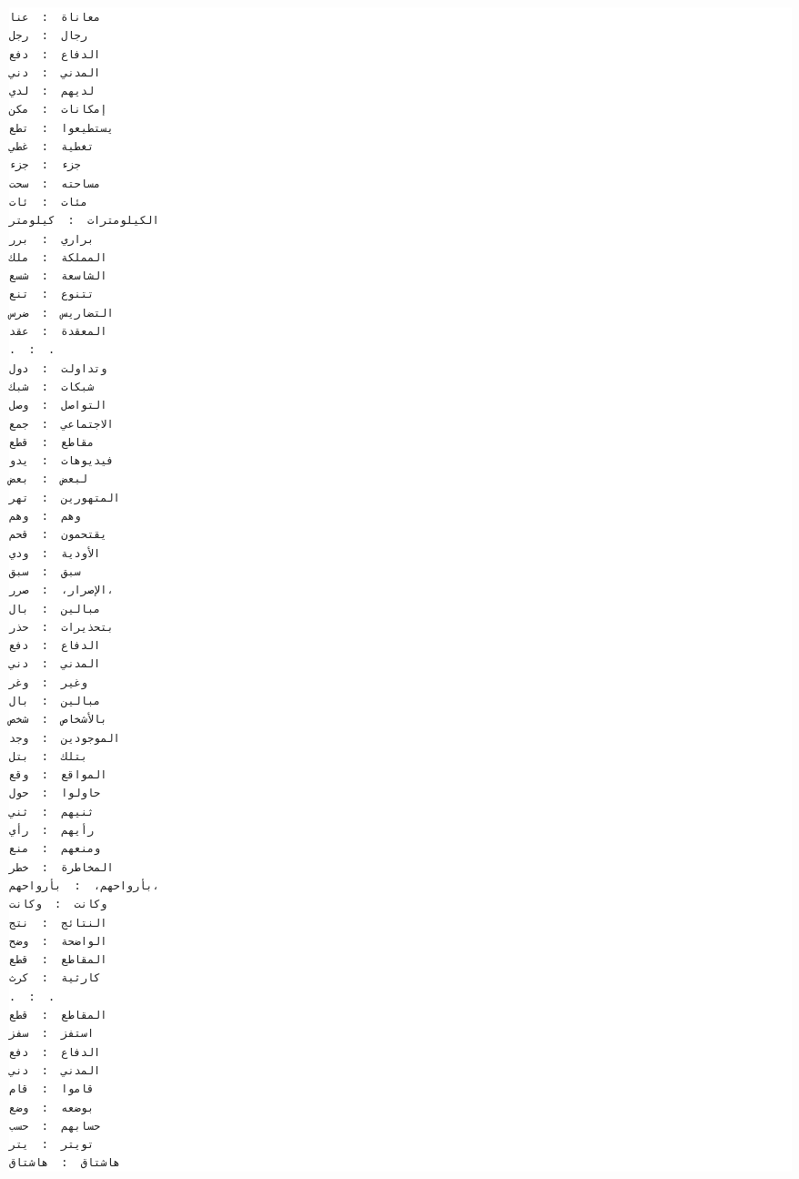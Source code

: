     معاناة  :  عنا
    رجال  :  رجل
    الدفاع  :  دفع
    المدني  :  دني
    لديهم  :  لدي
    إمكانات  :  مكن
    يستطيعوا  :  تطع
    تغطية  :  غطي
    جزء  :  جزء
    مساحته  :  سحت
    مئات  :  ئات
    الكيلومترات  :  كيلومتر
    براري  :  برر
    المملكة  :  ملك
    الشاسعة  :  شسع
    تتنوع  :  تنع
    التضاريس  :  ضرس
    المعقدة  :  عقد
    .  :  .
    وتداولت  :  دول
    شبكات  :  شبك
    التواصل  :  وصل
    الاجتماعي  :  جمع
    مقاطع  :  قطع
    فيديوهات  :  يدو
    لبعض  :  بعض
    المتهورين  :  تهر
    وهم  :  وهم
    يقتحمون  :  قحم
    الأودية  :  ودي
    سبق  :  سبق
    الإصرار،  :  صرر،
    مبالين  :  بال
    بتحذيرات  :  حذر
    الدفاع  :  دفع
    المدني  :  دني
    وغير  :  وغر
    مبالين  :  بال
    بالأشخاص  :  شخص
    الموجودين  :  وجد
    بتلك  :  بتل
    المواقع  :  وقع
    حاولوا  :  حول
    ثنيهم  :  ثني
    رأيهم  :  رأي
    ومنعهم  :  منع
    المخاطرة  :  خطر
    بأرواحهم،  :  بأرواحهم،
    وكانت  :  وكانت
    النتائج  :  نتج
    الواضحة  :  وضح
    المقاطع  :  قطع
    كارثية  :  كرث
    .  :  .
    المقاطع  :  قطع
    استفز  :  سفز
    الدفاع  :  دفع
    المدني  :  دني
    قاموا  :  قام
    بوضعه  :  وضع
    حسابهم  :  حسب
    تويتر  :  يتر
    هاشتاق  :  هاشتاق
